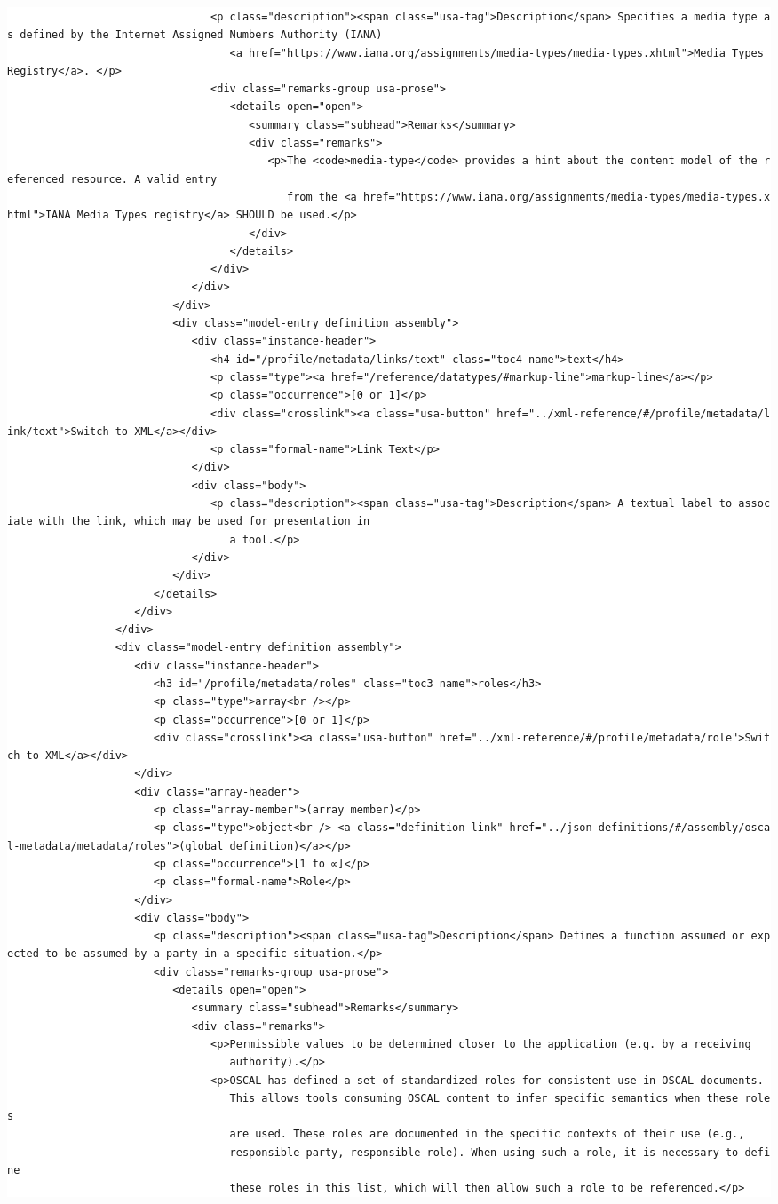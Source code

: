                                     <p class="description"><span class="usa-tag">Description</span> Specifies a media type as defined by the Internet Assigned Numbers Authority (IANA)
                                       <a href="https://www.iana.org/assignments/media-types/media-types.xhtml">Media Types Registry</a>. </p>
                                    <div class="remarks-group usa-prose">
                                       <details open="open">
                                          <summary class="subhead">Remarks</summary>
                                          <div class="remarks">
                                             <p>The <code>media-type</code> provides a hint about the content model of the referenced resource. A valid entry
                                                from the <a href="https://www.iana.org/assignments/media-types/media-types.xhtml">IANA Media Types registry</a> SHOULD be used.</p>
                                          </div>
                                       </details>
                                    </div>
                                 </div>
                              </div>
                              <div class="model-entry definition assembly">
                                 <div class="instance-header">
                                    <h4 id="/profile/metadata/links/text" class="toc4 name">text</h4>
                                    <p class="type"><a href="/reference/datatypes/#markup-line">markup-line</a></p>
                                    <p class="occurrence">[0 or 1]</p>
                                    <div class="crosslink"><a class="usa-button" href="../xml-reference/#/profile/metadata/link/text">Switch to XML</a></div>
                                    <p class="formal-name">Link Text</p>
                                 </div>
                                 <div class="body">
                                    <p class="description"><span class="usa-tag">Description</span> A textual label to associate with the link, which may be used for presentation in
                                       a tool.</p>
                                 </div>
                              </div>
                           </details>
                        </div>
                     </div>
                     <div class="model-entry definition assembly">
                        <div class="instance-header">
                           <h3 id="/profile/metadata/roles" class="toc3 name">roles</h3>
                           <p class="type">array<br /></p>
                           <p class="occurrence">[0 or 1]</p>
                           <div class="crosslink"><a class="usa-button" href="../xml-reference/#/profile/metadata/role">Switch to XML</a></div>
                        </div>
                        <div class="array-header">
                           <p class="array-member">(array member)</p>
                           <p class="type">object<br /> <a class="definition-link" href="../json-definitions/#/assembly/oscal-metadata/metadata/roles">(global definition)</a></p>
                           <p class="occurrence">[1 to ∞]</p>
                           <p class="formal-name">Role</p>
                        </div>
                        <div class="body">
                           <p class="description"><span class="usa-tag">Description</span> Defines a function assumed or expected to be assumed by a party in a specific situation.</p>
                           <div class="remarks-group usa-prose">
                              <details open="open">
                                 <summary class="subhead">Remarks</summary>
                                 <div class="remarks">
                                    <p>Permissible values to be determined closer to the application (e.g. by a receiving
                                       authority).</p>
                                    <p>OSCAL has defined a set of standardized roles for consistent use in OSCAL documents.
                                       This allows tools consuming OSCAL content to infer specific semantics when these roles
                                       are used. These roles are documented in the specific contexts of their use (e.g.,
                                       responsible-party, responsible-role). When using such a role, it is necessary to define
                                       these roles in this list, which will then allow such a role to be referenced.</p>